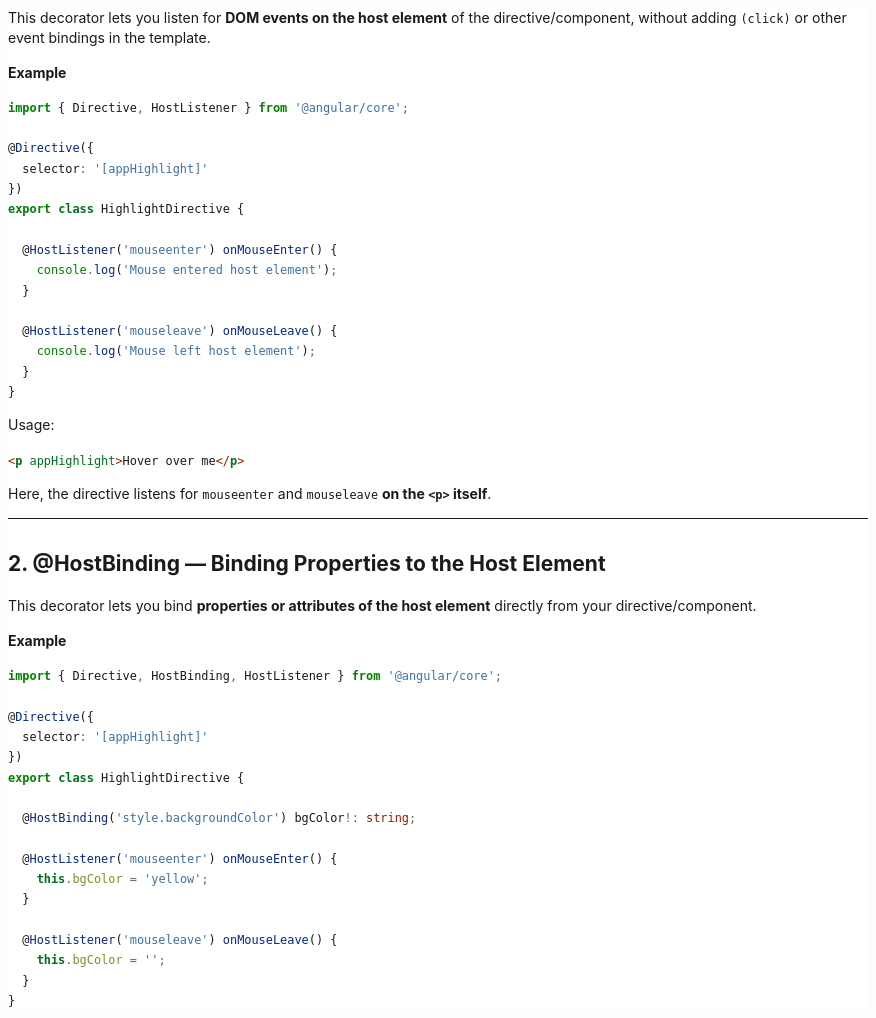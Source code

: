 This decorator lets you listen for **DOM events on the host element** of the directive/component, without adding `(click)` or other event bindings in the template.

**Example**

```ts
import { Directive, HostListener } from '@angular/core';

@Directive({
  selector: '[appHighlight]'
})
export class HighlightDirective {

  @HostListener('mouseenter') onMouseEnter() {
    console.log('Mouse entered host element');
  }

  @HostListener('mouseleave') onMouseLeave() {
    console.log('Mouse left host element');
  }
}
```

Usage:

```html
<p appHighlight>Hover over me</p>
```

Here, the directive listens for `mouseenter` and `mouseleave` **on the `<p>` itself**.

---

## **2. @HostBinding — Binding Properties to the Host Element**

This decorator lets you bind **properties or attributes of the host element** directly from your directive/component.

**Example**

```ts
import { Directive, HostBinding, HostListener } from '@angular/core';

@Directive({
  selector: '[appHighlight]'
})
export class HighlightDirective {
  
  @HostBinding('style.backgroundColor') bgColor!: string;

  @HostListener('mouseenter') onMouseEnter() {
    this.bgColor = 'yellow';
  }

  @HostListener('mouseleave') onMouseLeave() {
    this.bgColor = '';
  }
}
```

